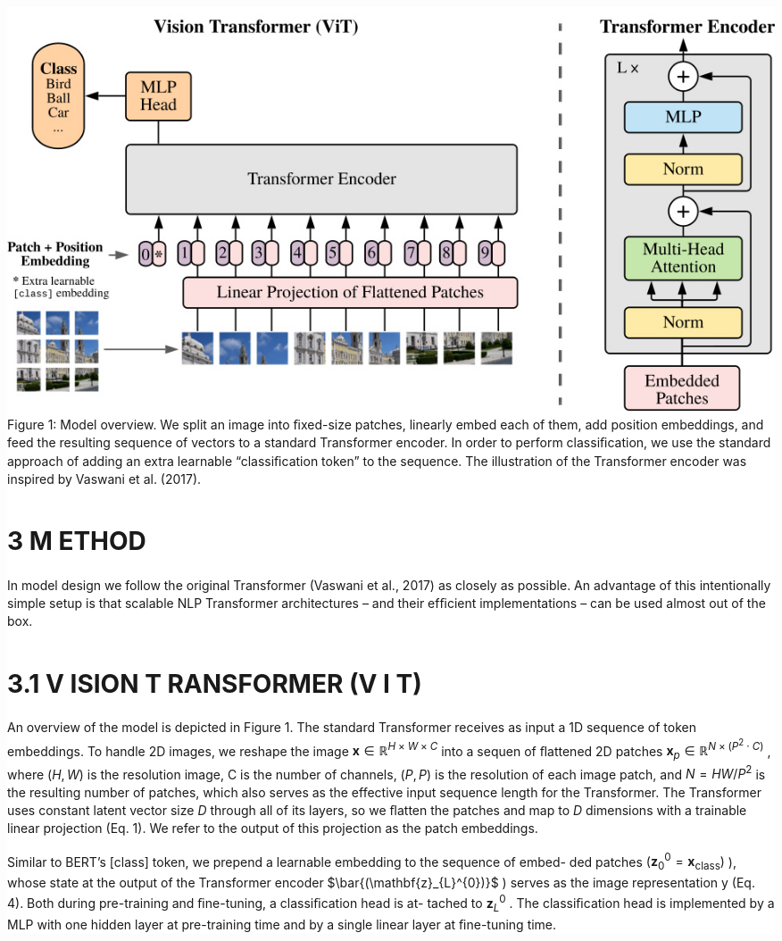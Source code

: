 ![](images/02bb550131ab7c9273dda634d4e60942ae40b547091d45d08178d9c4ec41551d.jpg)  
Figure 1: Model overview. We split an image into ﬁxed-size patches, linearly embed each of them, add position embeddings, and feed the resulting sequence of vectors to a standard Transformer encoder. In order to perform classiﬁcation, we use the standard approach of adding an extra learnable “classiﬁcation token” to the sequence. The illustration of the Transformer encoder was inspired by Vaswani et al. (2017).  

# 3 M ETHOD  

In model design we follow the original Transformer (Vaswani et al., 2017) as closely as possible. An advantage of this intentionally simple setup is that scalable NLP Transformer architectures – and their efﬁcient implementations – can be used almost out of the box.  

# 3.1 V ISION  T RANSFORMER  (V I T)  

An overview of the model is depicted in Figure 1. The standard Transformer receives as input a 1D sequence of token embeddings. To handle 2D images, we reshape the image  $\mathbf{x}\in\mathbb{R}^{H\times W\times C}$    into a sequen  of ﬂattened 2D patches  $\mathbf{x}_{p}\in\mathbb{R}^{N\times(P^{2}\cdot C)}$  , where    $(H,W)$   is the resolution image,  C  is the number of channels,  $(P,P)$   is the resolution of each image patch, and  $N=H W/P^{2}$  is the resulting number of patches, which also serves as the effective input sequence length for the Transformer. The Transformer uses constant latent vector size    $D$   through all of its layers, so we ﬂatten the patches and map to    $D$   dimensions with a trainable linear projection (Eq. 1). We refer to the output of this projection as the patch embeddings.  

Similar to BERT’s  [class]  token, we prepend a learnable embedding to the sequence of embed- ded patches   $(\mathbf{z}_{0}^{0}=\mathbf{x}_{\mathrm{class}})$  ), whose state at the output of the Transformer encoder   $\bar{(\mathbf{z}_{L}^{0})}$  ) serves as the image representation  y  (Eq. 4). Both during pre-training and ﬁne-tuning, a classiﬁcation head is at- tached to    $\mathbf{z}_{L}^{0}$  . The classiﬁcation head is implemented by a MLP with one hidden layer at pre-training time and by a single linear layer at ﬁne-tuning time.  
